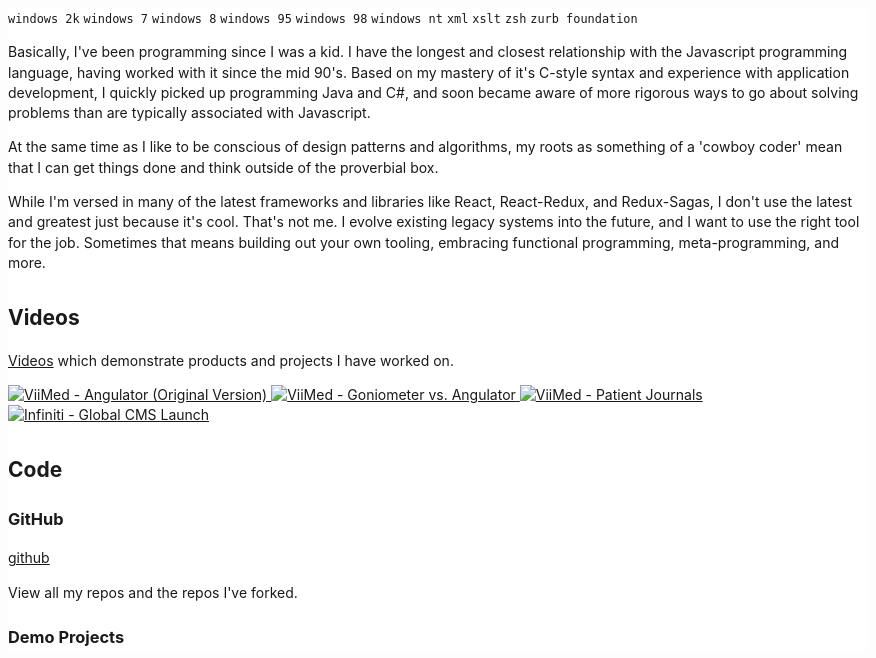 `windows 2k`
`windows 7`
`windows 8`
`windows 95`
`windows 98`
`windows nt`
`xml`
`xslt`
`zsh`
`zurb foundation`

Basically, I've been programming since I was a kid. I have the longest and
closest relationship with the Javascript programming language, having worked
with it since the mid 90's. Based on my mastery of it's C-style syntax and
experience with application development, I quickly picked up programming Java
and C#, and soon became aware of more rigorous ways to go about solving problems
than are typically associated with Javascript.

At the same time as I like to be conscious of design patterns and algorithms, my
roots as something of a 'cowboy coder' mean that I can get things done and think
outside of the proverbial box.

While I'm versed in many of the latest frameworks and libraries like React,
React-Redux, and Redux-Sagas, I don't use the latest and greatest just
because it's cool. That's not me. I evolve existing legacy systems into the future, and
I want to use the right tool for the job. Sometimes that means building out your own tooling,
embracing functional programming, meta-programming, and more.



## Videos

[Videos](/videos) which demonstrate products and projects I have worked on.

<div class="videos">
  <a href="/videos">
    <span><img height="150" src="/assets/images/viimed/angulator/ViiMed - Angulator (Original Version).png" alt="ViiMed - Angulator (Original Version)" /></span>
    <span><img height="150" src="/assets/images/viimed/angulator/ViiMed - Goniometer vs. Angulator - Mobile.png" alt="ViiMed - Goniometer vs. Angulator" /></span>
    <span><img height="150" src="/assets/images/viimed/journal/ViiMed - Patient Journals.png" alt="ViiMed - Patient Journals" /></span>
    <span><img height="150" src="/assets/images/designory/Infiniti - Global CMS Launch.png" alt="Infiniti - Global CMS Launch" /></span>
  </a>
</div>

## Code

### GitHub

[github](https://go.jonathancook.site/github-repos)

View all my repos and the repos I've forked.

### Demo Projects

